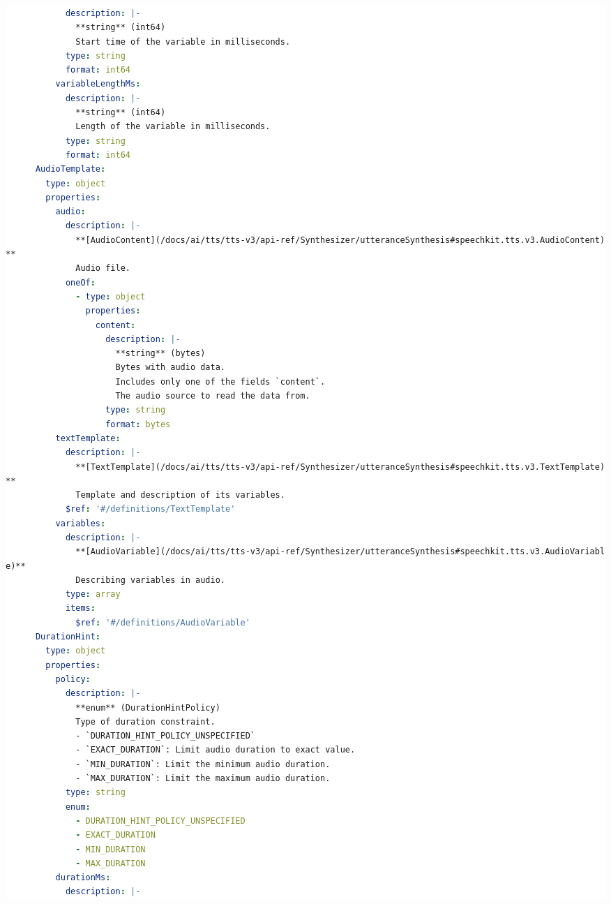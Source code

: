 ```yaml
            description: |-
              **string** (int64)
              Start time of the variable in milliseconds.
            type: string
            format: int64
          variableLengthMs:
            description: |-
              **string** (int64)
              Length of the variable in milliseconds.
            type: string
            format: int64
      AudioTemplate:
        type: object
        properties:
          audio:
            description: |-
              **[AudioContent](/docs/ai/tts/tts-v3/api-ref/Synthesizer/utteranceSynthesis#speechkit.tts.v3.AudioContent)**
              Audio file.
            oneOf:
              - type: object
                properties:
                  content:
                    description: |-
                      **string** (bytes)
                      Bytes with audio data.
                      Includes only one of the fields `content`.
                      The audio source to read the data from.
                    type: string
                    format: bytes
          textTemplate:
            description: |-
              **[TextTemplate](/docs/ai/tts/tts-v3/api-ref/Synthesizer/utteranceSynthesis#speechkit.tts.v3.TextTemplate)**
              Template and description of its variables.
            $ref: '#/definitions/TextTemplate'
          variables:
            description: |-
              **[AudioVariable](/docs/ai/tts/tts-v3/api-ref/Synthesizer/utteranceSynthesis#speechkit.tts.v3.AudioVariable)**
              Describing variables in audio.
            type: array
            items:
              $ref: '#/definitions/AudioVariable'
      DurationHint:
        type: object
        properties:
          policy:
            description: |-
              **enum** (DurationHintPolicy)
              Type of duration constraint.
              - `DURATION_HINT_POLICY_UNSPECIFIED`
              - `EXACT_DURATION`: Limit audio duration to exact value.
              - `MIN_DURATION`: Limit the minimum audio duration.
              - `MAX_DURATION`: Limit the maximum audio duration.
            type: string
            enum:
              - DURATION_HINT_POLICY_UNSPECIFIED
              - EXACT_DURATION
              - MIN_DURATION
              - MAX_DURATION
          durationMs:
            description: |-
```